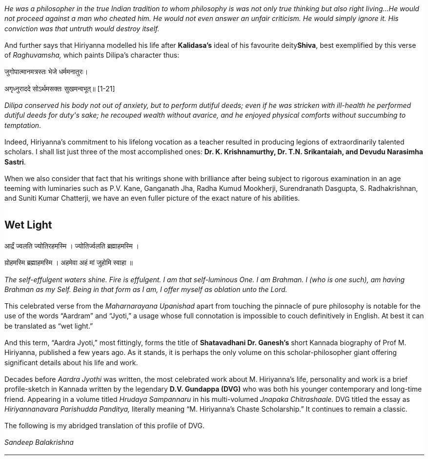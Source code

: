 *He was a philosopher in the true Indian tradition to whom philosophy is was not only true thinking but also right living...He would not proceed against a man who cheated him. He would not even answer an unfair criticism. He would simply ignore it. His conviction was that untruth would destroy itself.*

And further says that Hiriyanna modelled his life after **Kalidasa’s** ideal of his favourite deity**Shiva**, best exemplified by this verse of *Raghuvamsha,* which paints Dilipa’s character thus:

जुगोपात्मानमत्रस्तः भेजे धर्ममनातुरः।

अगृध्नुराददे सोऽर्थमसक्तः सुखमन्वभूत्॥ \[1-21\]

*Dilipa conserved his body not out of anxiety, but to perform dutiful deeds; even if he was stricken with ill-health he performed dutiful deeds for duty's sake; he recouped wealth without avarice, and he enjoyed physical comforts without succumbing to temptation*.

Indeed, Hiriyanna’s commitment to his lifelong vocation as a teacher resulted in producing legions of extraordinarily talented scholars. I shall list just three of the most accomplished ones: **Dr. K. Krishnamurthy, Dr. T.N. Srikantaiah, and Devudu Narasimha Sastri**.

When we also consider that fact that his writings shone with brilliance after being subject to rigorous examination in an age teeming with luminaries such as P.V. Kane, Ganganath Jha, Radha Kumud Mookherji, Surendranath Dasgupta, S. Radhakrishnan, and Suniti Kumar Chatterji, we have an even fuller picture of the exact nature of his abilities.

## Wet Light

आर्द्रं ज्वलति ज्योतिरहमस्मि । ज्योतिर्ज्वलति ब्रह्माहमस्मि ।

य़ोहमस्मि ब्रह्माहमस्मि । अहमेवा अहं मां जुहोमि स्वाहा ॥

*The self-effulgent waters shine. Fire is effulgent. I am that self-luminous One. I am Brahman. I (who is one such), am having Brahman as my Self. Being in that form as I am, I offer myself as oblation unto the Lord.*

This celebrated verse from the *Maharnarayana Upanishad* apart from touching the pinnacle of pure philosophy is notable for the use of the words “Aardram” and “Jyoti,” a usage whose full connotation is impossible to couch definitively in English. At best it can be translated as “wet light.”

And this term, “Aardra Jyoti,” most fittingly, forms the title of **Shatavadhani Dr. Ganesh’s** short Kannada biography of Prof M. Hiriyanna, published a few years ago. As it stands, it is perhaps the only volume on this scholar-philosopher giant offering significant details about his life and work.

Decades before *Aardra Jyothi* was written, the most celebrated work about M. Hiriyanna’s life, personality and work is a brief profile-sketch in Kannada written by the legendary **D.V. Gundappa (DVG)** who was both his younger contemporary and long-time friend. Appearing in a volume titled *Hrudaya Sampannaru* in his multi-volumed *Jnapaka Chitrashaale.* DVG titled the essay as *Hiriyannanavara Parishudda Panditya,* literally meaning “M. Hiriyanna’s Chaste Scholarship.” It continues to remain a classic.

The following is my abridged translation of this profile of DVG.

*Sandeep Balakrishna*

------------------------------------------------------------------------
